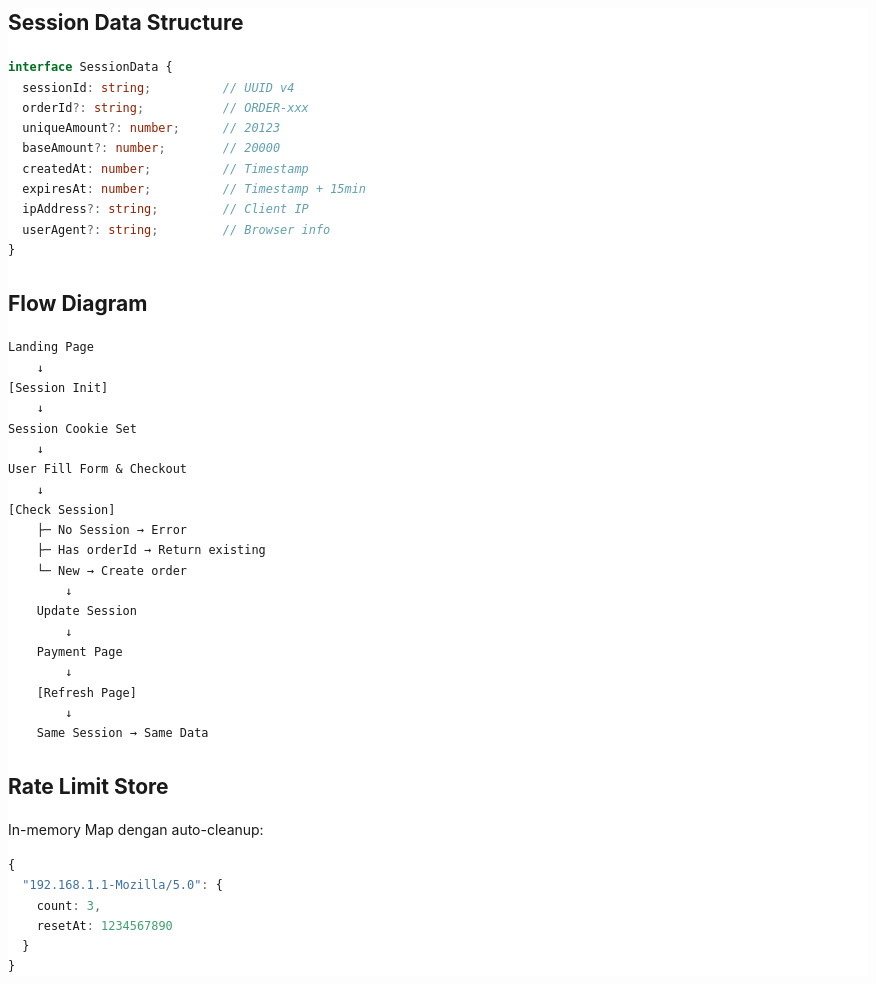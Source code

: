 ## Session Data Structure

```typescript
interface SessionData {
  sessionId: string;          // UUID v4
  orderId?: string;           // ORDER-xxx
  uniqueAmount?: number;      // 20123
  baseAmount?: number;        // 20000
  createdAt: number;          // Timestamp
  expiresAt: number;          // Timestamp + 15min
  ipAddress?: string;         // Client IP
  userAgent?: string;         // Browser info
}
```

## Flow Diagram

```
Landing Page
    ↓
[Session Init]
    ↓
Session Cookie Set
    ↓
User Fill Form & Checkout
    ↓
[Check Session]
    ├─ No Session → Error
    ├─ Has orderId → Return existing
    └─ New → Create order
        ↓
    Update Session
        ↓
    Payment Page
        ↓
    [Refresh Page]
        ↓
    Same Session → Same Data
```

## Rate Limit Store

In-memory Map dengan auto-cleanup:

```typescript
{
  "192.168.1.1-Mozilla/5.0": {
    count: 3,
    resetAt: 1234567890
  }
}
```
